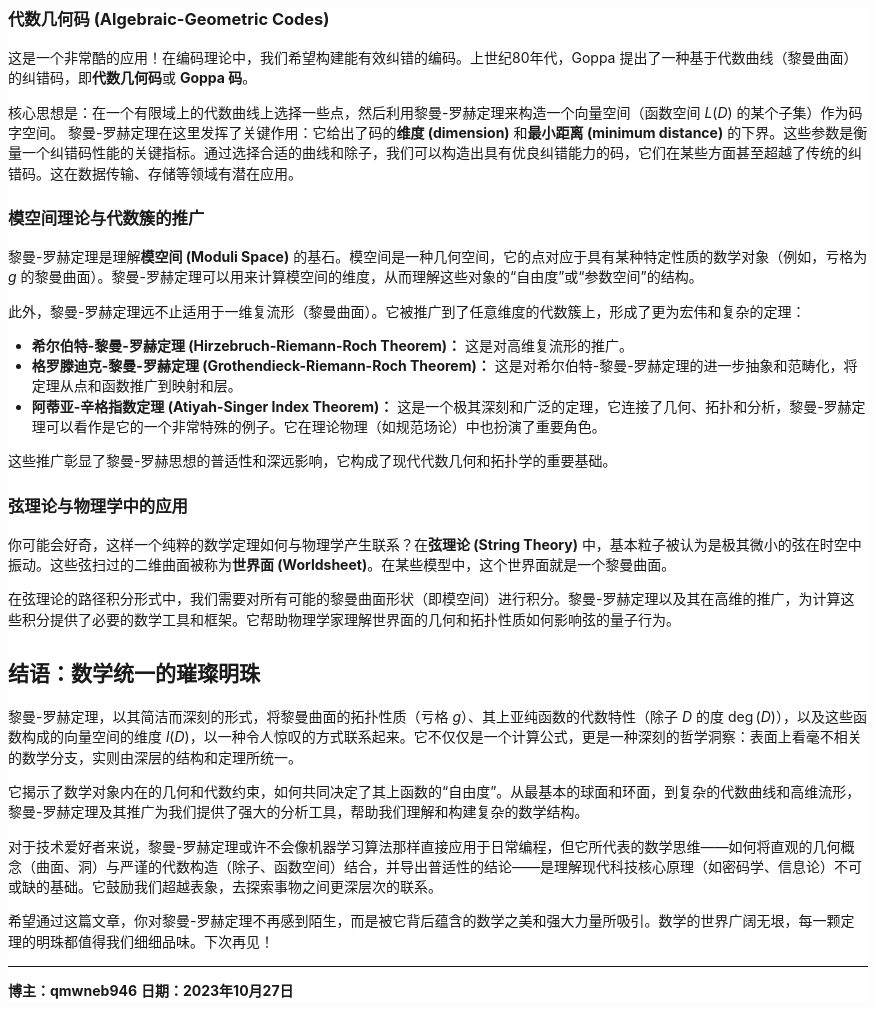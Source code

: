 
### 代数几何码 (Algebraic-Geometric Codes)

这是一个非常酷的应用！在编码理论中，我们希望构建能有效纠错的编码。上世纪80年代，Goppa 提出了一种基于代数曲线（黎曼曲面）的纠错码，即**代数几何码**或 **Goppa 码**。

核心思想是：在一个有限域上的代数曲线上选择一些点，然后利用黎曼-罗赫定理来构造一个向量空间（函数空间 $L(D)$ 的某个子集）作为码字空间。
黎曼-罗赫定理在这里发挥了关键作用：它给出了码的**维度 (dimension)** 和**最小距离 (minimum distance)** 的下界。这些参数是衡量一个纠错码性能的关键指标。通过选择合适的曲线和除子，我们可以构造出具有优良纠错能力的码，它们在某些方面甚至超越了传统的纠错码。这在数据传输、存储等领域有潜在应用。

### 模空间理论与代数簇的推广

黎曼-罗赫定理是理解**模空间 (Moduli Space)** 的基石。模空间是一种几何空间，它的点对应于具有某种特定性质的数学对象（例如，亏格为 $g$ 的黎曼曲面）。黎曼-罗赫定理可以用来计算模空间的维度，从而理解这些对象的“自由度”或“参数空间”的结构。

此外，黎曼-罗赫定理远不止适用于一维复流形（黎曼曲面）。它被推广到了任意维度的代数簇上，形成了更为宏伟和复杂的定理：
*   **希尔伯特-黎曼-罗赫定理 (Hirzebruch-Riemann-Roch Theorem)：** 这是对高维复流形的推广。
*   **格罗滕迪克-黎曼-罗赫定理 (Grothendieck-Riemann-Roch Theorem)：** 这是对希尔伯特-黎曼-罗赫定理的进一步抽象和范畴化，将定理从点和函数推广到映射和层。
*   **阿蒂亚-辛格指数定理 (Atiyah-Singer Index Theorem)：** 这是一个极其深刻和广泛的定理，它连接了几何、拓扑和分析，黎曼-罗赫定理可以看作是它的一个非常特殊的例子。它在理论物理（如规范场论）中也扮演了重要角色。

这些推广彰显了黎曼-罗赫思想的普适性和深远影响，它构成了现代代数几何和拓扑学的重要基础。

### 弦理论与物理学中的应用

你可能会好奇，这样一个纯粹的数学定理如何与物理学产生联系？在**弦理论 (String Theory)** 中，基本粒子被认为是极其微小的弦在时空中振动。这些弦扫过的二维曲面被称为**世界面 (Worldsheet)**。在某些模型中，这个世界面就是一个黎曼曲面。

在弦理论的路径积分形式中，我们需要对所有可能的黎曼曲面形状（即模空间）进行积分。黎曼-罗赫定理以及其在高维的推广，为计算这些积分提供了必要的数学工具和框架。它帮助物理学家理解世界面的几何和拓扑性质如何影响弦的量子行为。

## 结语：数学统一的璀璨明珠

黎曼-罗赫定理，以其简洁而深刻的形式，将黎曼曲面的拓扑性质（亏格 $g$）、其上亚纯函数的代数特性（除子 $D$ 的度 $\deg(D)$），以及这些函数构成的向量空间的维度 $l(D)$，以一种令人惊叹的方式联系起来。它不仅仅是一个计算公式，更是一种深刻的哲学洞察：表面上看毫不相关的数学分支，实则由深层的结构和定理所统一。

它揭示了数学对象内在的几何和代数约束，如何共同决定了其上函数的“自由度”。从最基本的球面和环面，到复杂的代数曲线和高维流形，黎曼-罗赫定理及其推广为我们提供了强大的分析工具，帮助我们理解和构建复杂的数学结构。

对于技术爱好者来说，黎曼-罗赫定理或许不会像机器学习算法那样直接应用于日常编程，但它所代表的数学思维——如何将直观的几何概念（曲面、洞）与严谨的代数构造（除子、函数空间）结合，并导出普适性的结论——是理解现代科技核心原理（如密码学、信息论）不可或缺的基础。它鼓励我们超越表象，去探索事物之间更深层次的联系。

希望通过这篇文章，你对黎曼-罗赫定理不再感到陌生，而是被它背后蕴含的数学之美和强大力量所吸引。数学的世界广阔无垠，每一颗定理的明珠都值得我们细细品味。下次再见！

---
**博主：qmwneb946**
**日期：2023年10月27日**